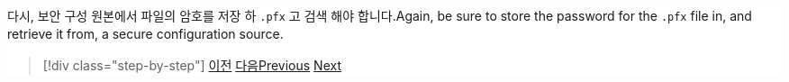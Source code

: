 <span data-ttu-id="24d6b-180">다시, 보안 구성 원본에서 파일의 암호를 저장 하 `.pfx` 고 검색 해야 합니다.</span><span class="sxs-lookup"><span data-stu-id="24d6b-180">Again, be sure to store the password for the `.pfx` file in, and retrieve it from, a secure configuration source.</span></span>

>[!div class="step-by-step"]
><span data-ttu-id="24d6b-181">[이전](grpc-in-production.md)
>[다음](docker.md)</span><span class="sxs-lookup"><span data-stu-id="24d6b-181">[Previous](grpc-in-production.md)
[Next](docker.md)</span></span>
